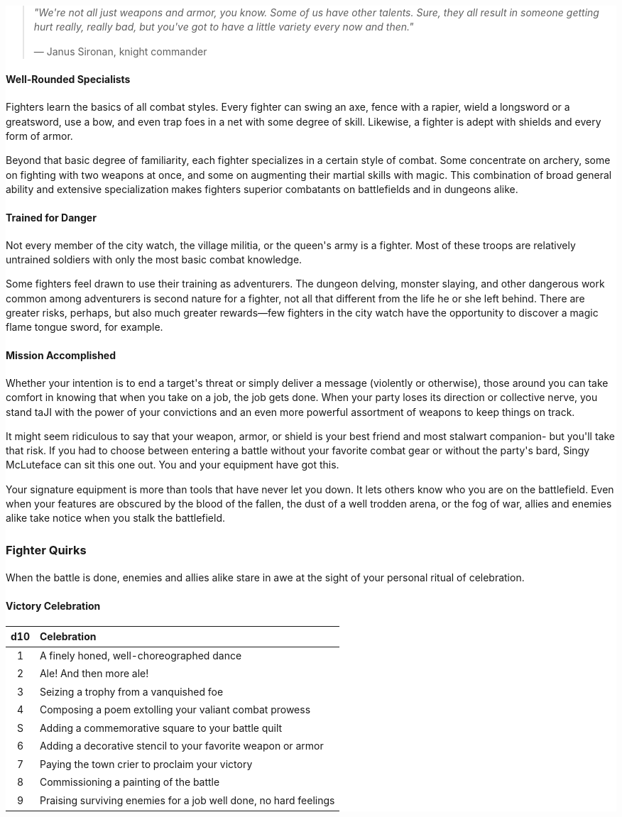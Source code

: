 
> *"We're not all just weapons and armor, you know. Some of us have other talents. Sure, they all result in someone getting hurt really, really bad, but you've got to have a little variety every now and then."*
>
> — Janus Sironan, knight commander

#### Well-Rounded Specialists
Fighters learn the basics of all combat styles. Every fighter can swing an axe, fence with a rapier, wield a longsword or a greatsword, use a bow, and even trap foes in a net with some degree of skill. Likewise, a fighter is adept with shields and every form of armor.

Beyond that basic degree of familiarity, each fighter specializes in a certain style of combat. Some concentrate on archery, some on fighting with two weapons at once, and some on augmenting their martial skills with magic. This combination of broad general ability and extensive specialization makes fighters superior combatants on battlefields and in dungeons alike.

#### Trained for Danger
Not every member of the city watch, the village militia, or the queen's army is a fighter. Most of these troops are relatively untrained soldiers with only the most basic combat knowledge.

Some fighters feel drawn to use their training as adventurers. The dungeon delving, monster slaying, and other dangerous work common among adventurers is second nature for a fighter, not all that different from the life he or she left behind. There are greater risks, perhaps, but also much greater rewards—few fighters in the city watch have the opportunity to discover a magic flame tongue sword, for example.

#### Mission Accomplished
Whether your intention is to end a target's threat or simply deliver a message (violently or otherwise), those around you can take comfort in knowing that when you take on a job, the job gets done. When your party loses its direction or collective nerve, you stand taJI with the power of your convictions and an even more powerful assortment of weapons to keep things on track.

It might seem ridiculous to say that your weapon, armor, or shield is your best friend and most stalwart companion- but you'll take that risk. If you had to choose between entering a battle without your favorite combat gear or without the party's bard, Singy McLuteface can sit this one out. You and your equipment have got this.

Your signature equipment is more than tools that have never let you down. It lets others know who you are on the battlefield. Even when your features are obscured by the blood of the fallen, the dust of a well trodden arena, or the fog of war, allies and enemies alike take notice when you stalk the battlefield.

### Fighter Quirks
When the battle is done, enemies and allies alike stare in awe at the sight of your personal ritual of celebration.


#### Victory Celebration
| d10 | Celebration |
|:---:|:------------|
| 1 | A finely honed, well-choreographed dance
| 2 | Ale! And then more ale!
| 3 | Seizing a trophy from a vanquished foe
| 4 | Composing a poem extolling your valiant combat prowess
| S | Adding a commemorative square to your battle quilt
| 6 | Adding a decorative stencil to your favorite weapon or armor
| 7 | Paying the town crier to proclaim your victory
| 8 | Commissioning a painting of the battle
| 9 | Praising surviving enemies for a job well done, no hard feelings